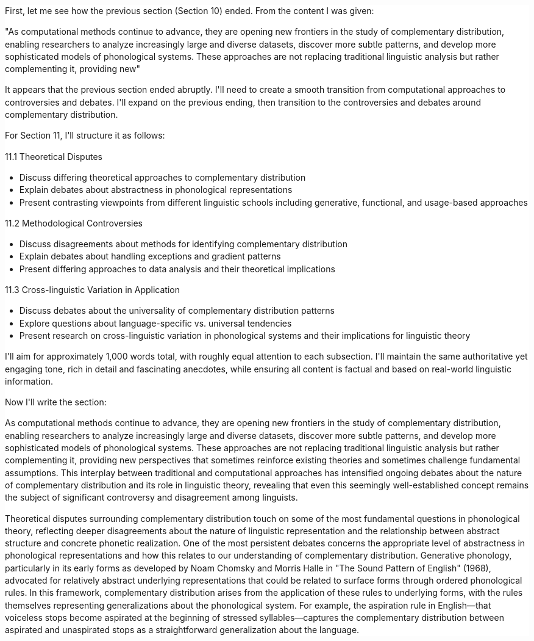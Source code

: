 First, let me see how the previous section (Section 10) ended. From the content I was given:

"As computational methods continue to advance, they are opening new frontiers in the study of complementary distribution, enabling researchers to analyze increasingly large and diverse datasets, discover more subtle patterns, and develop more sophisticated models of phonological systems. These approaches are not replacing traditional linguistic analysis but rather complementing it, providing new"

It appears that the previous section ended abruptly. I'll need to create a smooth transition from computational approaches to controversies and debates. I'll expand on the previous ending, then transition to the controversies and debates around complementary distribution.

For Section 11, I'll structure it as follows:

11.1 Theoretical Disputes
- Discuss differing theoretical approaches to complementary distribution
- Explain debates about abstractness in phonological representations
- Present contrasting viewpoints from different linguistic schools including generative, functional, and usage-based approaches

11.2 Methodological Controversies
- Discuss disagreements about methods for identifying complementary distribution
- Explain debates about handling exceptions and gradient patterns
- Present differing approaches to data analysis and their theoretical implications

11.3 Cross-linguistic Variation in Application
- Discuss debates about the universality of complementary distribution patterns
- Explore questions about language-specific vs. universal tendencies
- Present research on cross-linguistic variation in phonological systems and their implications for linguistic theory

I'll aim for approximately 1,000 words total, with roughly equal attention to each subsection. I'll maintain the same authoritative yet engaging tone, rich in detail and fascinating anecdotes, while ensuring all content is factual and based on real-world linguistic information.

Now I'll write the section:

As computational methods continue to advance, they are opening new frontiers in the study of complementary distribution, enabling researchers to analyze increasingly large and diverse datasets, discover more subtle patterns, and develop more sophisticated models of phonological systems. These approaches are not replacing traditional linguistic analysis but rather complementing it, providing new perspectives that sometimes reinforce existing theories and sometimes challenge fundamental assumptions. This interplay between traditional and computational approaches has intensified ongoing debates about the nature of complementary distribution and its role in linguistic theory, revealing that even this seemingly well-established concept remains the subject of significant controversy and disagreement among linguists.

Theoretical disputes surrounding complementary distribution touch on some of the most fundamental questions in phonological theory, reflecting deeper disagreements about the nature of linguistic representation and the relationship between abstract structure and concrete phonetic realization. One of the most persistent debates concerns the appropriate level of abstractness in phonological representations and how this relates to our understanding of complementary distribution. Generative phonology, particularly in its early forms as developed by Noam Chomsky and Morris Halle in "The Sound Pattern of English" (1968), advocated for relatively abstract underlying representations that could be related to surface forms through ordered phonological rules. In this framework, complementary distribution arises from the application of these rules to underlying forms, with the rules themselves representing generalizations about the phonological system. For example, the aspiration rule in English—that voiceless stops become aspirated at the beginning of stressed syllables—captures the complementary distribution between aspirated and unaspirated stops as a straightforward generalization about the language.
